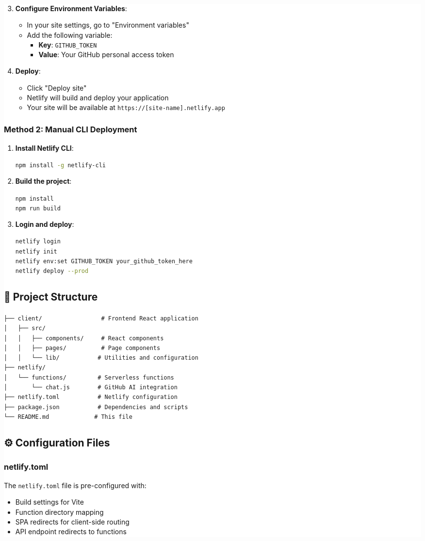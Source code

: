 3. **Configure Environment Variables**:
   - In your site settings, go to "Environment variables"
   - Add the following variable:
     - **Key**: `GITHUB_TOKEN`
     - **Value**: Your GitHub personal access token

4. **Deploy**:
   - Click "Deploy site"
   - Netlify will build and deploy your application
   - Your site will be available at `https://[site-name].netlify.app`

### Method 2: Manual CLI Deployment

1. **Install Netlify CLI**:
   ```bash
   npm install -g netlify-cli
   ```

2. **Build the project**:
   ```bash
   npm install
   npm run build
   ```

3. **Login and deploy**:
   ```bash
   netlify login
   netlify init
   netlify env:set GITHUB_TOKEN your_github_token_here
   netlify deploy --prod
   ```

## 📁 Project Structure

```
├── client/                 # Frontend React application
│   ├── src/
│   │   ├── components/     # React components
│   │   ├── pages/          # Page components
│   │   └── lib/           # Utilities and configuration
├── netlify/
│   └── functions/         # Serverless functions
│       └── chat.js        # GitHub AI integration
├── netlify.toml           # Netlify configuration
├── package.json           # Dependencies and scripts
└── README.md             # This file
```

## ⚙️ Configuration Files

### netlify.toml
The `netlify.toml` file is pre-configured with:
- Build settings for Vite
- Function directory mapping
- SPA redirects for client-side routing
- API endpoint redirects to functions
